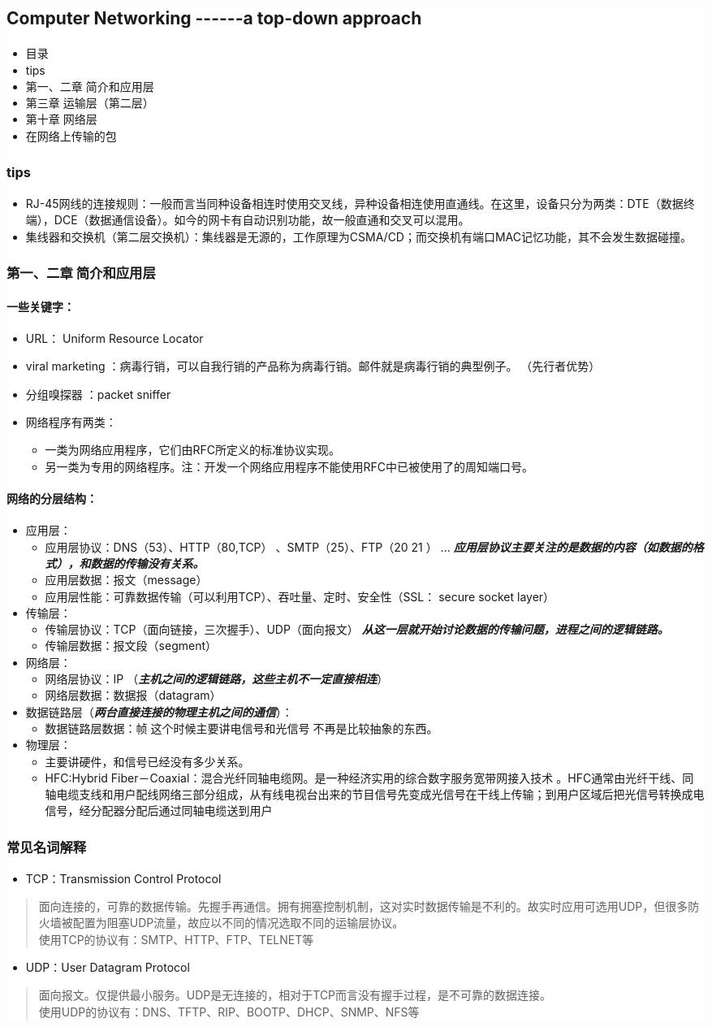 Computer Networking ------a top-down approach    
---------------------------------------------
-	目录  
-	tips  
-	第一、二章 简介和应用层  
-	第三章 运输层（第二层）  
-	第十章 网络层  
-	在网络上传输的包  

### tips       
-	RJ-45网线的连接规则：一般而言当同种设备相连时使用交叉线，异种设备相连使用直通线。在这里，设备只分为两类：DTE（数据终端），DCE（数据通信设备）。如今的网卡有自动识别功能，故一般直通和交叉可以混用。
-	集线器和交换机（第二层交换机）：集线器是无源的，工作原理为CSMA/CD；而交换机有端口MAC记忆功能，其不会发生数据碰撞。

### 第一、二章 简介和应用层         
#### 一些关键字：    
-	URL： Uniform Resource Locator
-	viral marketing ：病毒行销，可以自我行销的产品称为病毒行销。邮件就是病毒行销的典型例子。             （先行者优势）
-	分组嗅探器 ：packet sniffer

-	网络程序有两类：
	-	一类为网络应用程序，它们由RFC所定义的标准协议实现。
	-	另一类为专用的网络程序。注：开发一个网络应用程序不能使用RFC中已被使用了的周知端口号。                       

#### 网络的分层结构：
-	应用层：
	-	应用层协议：DNS（53）、HTTP（80,TCP） 、SMTP（25）、FTP（20  21 ） ... ***应用层协议主要关注的是数据的内容（如数据的格式），和数据的传输没有关系。***
	-	应用层数据：报文（message）
	-	应用层性能：可靠数据传输（可以利用TCP）、吞吐量、定时、安全性（SSL：  secure socket layer）
-	传输层：
	-	传输层协议：TCP（面向链接，三次握手）、UDP（面向报文）   ***从这一层就开始讨论数据的传输问题，进程之间的逻辑链路。***
	-	传输层数据：报文段（segment）
-	网络层：
	-	网络层协议：IP   （***主机之间的逻辑链路，这些主机不一定直接相连***）
	-	网络层数据：数据报（datagram）
-	数据链路层（***两台直接连接的物理主机之间的通信***）：
	-	数据链路层数据：帧  这个时候主要讲电信号和光信号  不再是比较抽象的东西。
-	物理层：
	-	主要讲硬件，和信号已经没有多少关系。
	-	HFC:Hybrid Fiber－Coaxial：混合光纤同轴电缆网。是一种经济实用的综合数字服务宽带网接入技术 。HFC通常由光纤干线、同轴电缆支线和用户配线网络三部分组成，从有线电视台出来的节目信号先变成光信号在干线上传输；到用户区域后把光信号转换成电信号，经分配器分配后通过同轴电缆送到用户

### 常见名词解释
*	TCP：Transmission Control Protocol 
> 面向连接的，可靠的数据传输。先握手再通信。拥有拥塞控制机制，这对实时数据传输是不利的。故实时应用可选用UDP，但很多防火墙被配置为阻塞UDP流量，故应以不同的情况选取不同的运输层协议。  
> 使用TCP的协议有：SMTP、HTTP、FTP、TELNET等  

*	UDP：User Datagram Protocol
> 面向报文。仅提供最小服务。UDP是无连接的，相对于TCP而言没有握手过程，是不可靠的数据连接。  
> 使用UDP的协议有：DNS、TFTP、RIP、BOOTP、DHCP、SNMP、NFS等
